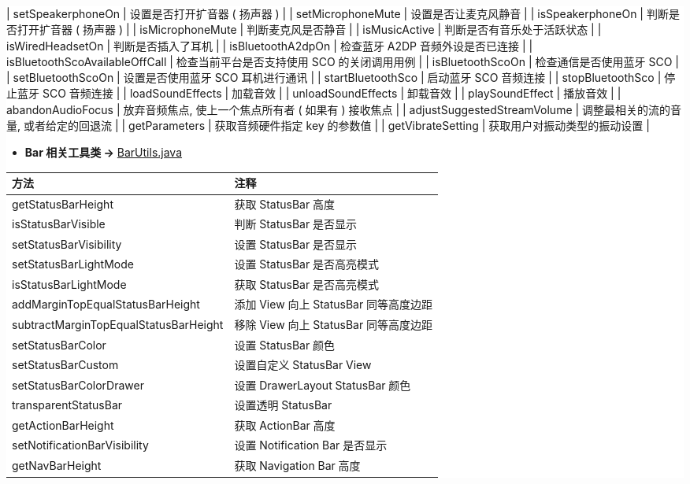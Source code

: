 | setSpeakerphoneOn | 设置是否打开扩音器 ( 扬声器 ) |
| setMicrophoneMute | 设置是否让麦克风静音 |
| isSpeakerphoneOn | 判断是否打开扩音器 ( 扬声器 ) |
| isMicrophoneMute | 判断麦克风是否静音 |
| isMusicActive | 判断是否有音乐处于活跃状态 |
| isWiredHeadsetOn | 判断是否插入了耳机 |
| isBluetoothA2dpOn | 检查蓝牙 A2DP 音频外设是否已连接 |
| isBluetoothScoAvailableOffCall | 检查当前平台是否支持使用 SCO 的关闭调用用例 |
| isBluetoothScoOn | 检查通信是否使用蓝牙 SCO |
| setBluetoothScoOn | 设置是否使用蓝牙 SCO 耳机进行通讯 |
| startBluetoothSco | 启动蓝牙 SCO 音频连接 |
| stopBluetoothSco | 停止蓝牙 SCO 音频连接 |
| loadSoundEffects | 加载音效 |
| unloadSoundEffects | 卸载音效 |
| playSoundEffect | 播放音效 |
| abandonAudioFocus | 放弃音频焦点, 使上一个焦点所有者 ( 如果有 ) 接收焦点 |
| adjustSuggestedStreamVolume | 调整最相关的流的音量, 或者给定的回退流 |
| getParameters | 获取音频硬件指定 key 的参数值 |
| getVibrateSetting | 获取用户对振动类型的振动设置 |


* **Bar 相关工具类 ->** [BarUtils.java](https://github.com/afkT/DevUtils/blob/master/lib/DevApp/src/main/java/dev/utils/app/BarUtils.java)

| 方法 | 注释 |
| :- | :- |
| getStatusBarHeight | 获取 StatusBar 高度 |
| isStatusBarVisible | 判断 StatusBar 是否显示 |
| setStatusBarVisibility | 设置 StatusBar 是否显示 |
| setStatusBarLightMode | 设置 StatusBar 是否高亮模式 |
| isStatusBarLightMode | 获取 StatusBar 是否高亮模式 |
| addMarginTopEqualStatusBarHeight | 添加 View 向上 StatusBar 同等高度边距 |
| subtractMarginTopEqualStatusBarHeight | 移除 View 向上 StatusBar 同等高度边距 |
| setStatusBarColor | 设置 StatusBar 颜色 |
| setStatusBarCustom | 设置自定义 StatusBar View |
| setStatusBarColorDrawer | 设置 DrawerLayout StatusBar 颜色 |
| transparentStatusBar | 设置透明 StatusBar |
| getActionBarHeight | 获取 ActionBar 高度 |
| setNotificationBarVisibility | 设置 Notification Bar 是否显示 |
| getNavBarHeight | 获取 Navigation Bar 高度 |